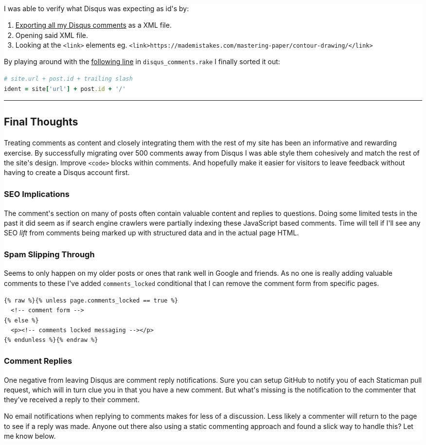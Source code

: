 I was able to verify what Disqus was expecting as id's by:

1. [Exporting all my Disqus comments](https://disqus.com/admin/discussions/export/) as a XML file.
2. Opening said XML file.
3. Looking at the `<link>` elements eg. `<link>https://mademistakes.com/mastering-paper/contour-drawing/</link>`

By playing around with the [following line](https://github.com/mmistakes/jekyll-disqus-comments/blob/e2561412785af8cdc7579fa6a774eaccb020ea98/_rake/disqus_comments.rake#L50) in `disqus_comments.rake` I finally sorted it out:

```ruby
# site.url + post.id + trailing slash
ident = site['url'] + post.id + '/'
```

---

## Final Thoughts

Treating comments as content and closely integrating them with the rest of my site has been an informative and rewarding exercise. By successfully migrating over 500 comments away from Disqus I was able style them cohesively and match the rest of the site's design. Improve `<code>` blocks within comments. And hopefully make it easier for visitors to leave feedback without having to create a Disqus account first.

### SEO Implications

The comment's section on many of posts often contain valuable content and replies to questions. Doing some limited tests in the past it did seem as if search engine crawlers were partially indexing these JavaScript based comments. Time will tell if I'll see any SEO *lift* from comments being marked up with structured data and in the actual page HTML.

### Spam Slipping Through

Seems to only happen on my older posts or ones that rank well in Google and friends. As no one is really adding valuable comments to these I've added `comments_locked` conditional that I can remove the comment form from specific pages.

```liquid
{% raw %}{% unless page.comments_locked == true %}
  <!-- comment form -->
{% else %}
  <p><!-- comments locked messaging --></p>
{% endunless %}{% endraw %}
```

### Comment Replies

One negative from leaving Disqus are comment reply notifications. Sure you can setup GitHub to notify you of each Staticman pull request, which will in turn clue you in that you have a new comment. But what's missing is the notification to the commenter that they've received a reply to their comment.

No email notifications when replying to comments makes for less of a discussion. Less likely a commenter will return to the page to see if a reply was made. Anyone out there also using a static commenting approach and found a slick way to handle this? Let me know below.


[^third-party-commenting]: There are several third-party commenting services to choose from: [**Disqus**](https://disqus.com/), [**IntenseDebate**](https://intensedebate.com/), [**Livefrye**](http://web.livefyre.com/), [**Facebook**](https://developers.facebook.com/docs/plugins/comments/), and countless others. They all essentially work the same. They host the comment data and front-end and you add a small `<script>` embed to your site to serve them up.
[^self-hosted-commenting]: Other self-hosted commenting systems include: [**Discourse**](http://www.discourse.org/), [**talkatv**](https://github.com/talkatv/talkatv), [**Juvia**](https://github.com/phusion/juvia), [**HashOver**](https://github.com/jacobwb/hashover), and [**Savas**](https://github.com/savaslabs/squabble).
[^generated-fields]: Adds a [`date` timestamp](https://github.com/eduardoboucas/staticman/issues/9) to entries in ISO8601, seconds, or milliseconds formats.